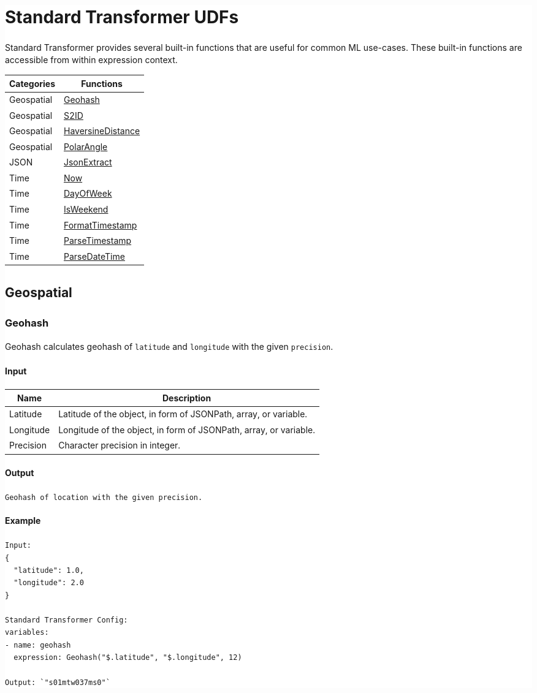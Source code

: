 # Standard Transformer UDFs

Standard Transformer provides several built-in functions that are useful for common ML use-cases. These built-in functions are accessible from within expression context.

| Categories | Functions                               |
| ---------- | --------------------------------------- |
| Geospatial | [Geohash](#geohash)                     |
| Geospatial | [S2ID](#s2id)                           |
| Geospatial | [HaversineDistance](#haversinedistance) |
| Geospatial | [PolarAngle](#polarangle)               |
| JSON       | [JsonExtract](#jsonextract)             |
| Time       | [Now](#now)                             |
| Time       | [DayOfWeek](#dayofweek)                 |
| Time       | [IsWeekend](#isweekend)                 |
| Time       | [FormatTimestamp](#formattimestamp)     |
| Time       | [ParseTimestamp](#parsetimestamp)       |
| Time       | [ParseDateTime](#parsedatetime)         |

## Geospatial

### Geohash

Geohash calculates geohash of `latitude` and `longitude` with the given `precision`.

#### Input

| Name      | Description                                                       |
| --------- | ----------------------------------------------------------------- |
| Latitude  | Latitude of the object, in form of JSONPath, array, or variable.  |
| Longitude | Longitude of the object, in form of JSONPath, array, or variable. |
| Precision | Character precision in integer.                                   |

#### Output

`Geohash of location with the given precision.`

#### Example

```
Input:
{
  "latitude": 1.0,
  "longitude": 2.0
}

Standard Transformer Config:
variables:
- name: geohash
  expression: Geohash("$.latitude", "$.longitude", 12)

Output: `"s01mtw037ms0"`
```
